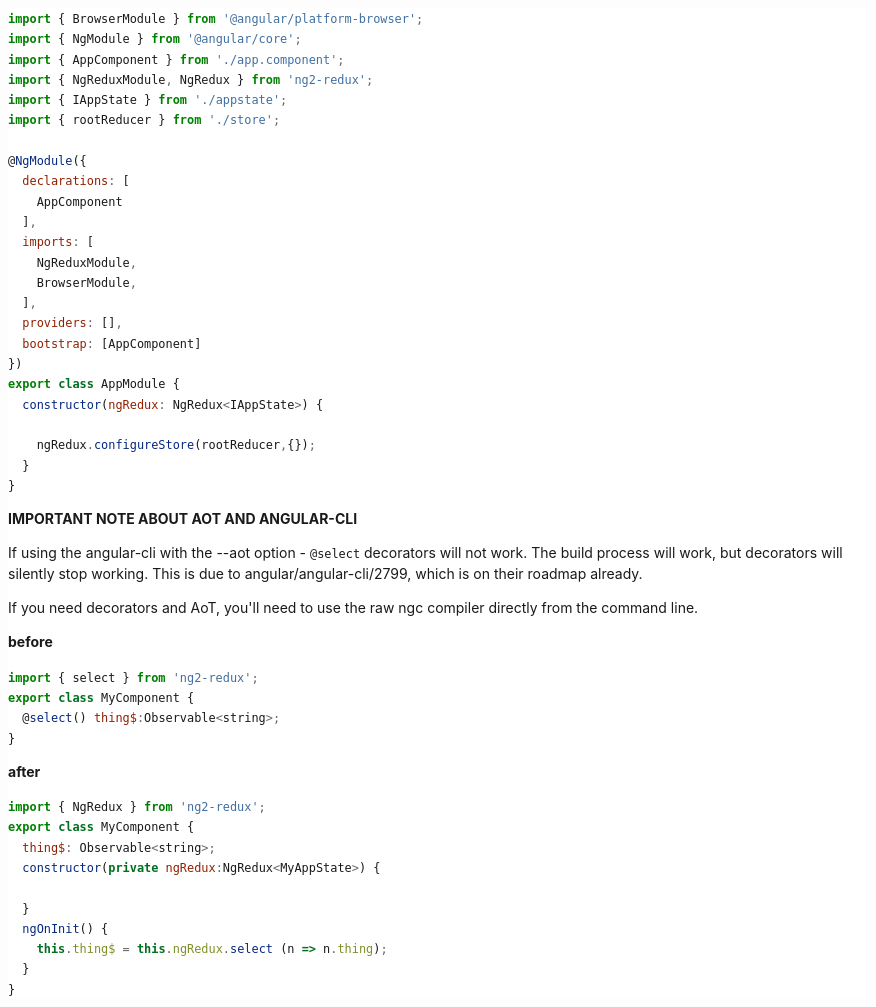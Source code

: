 ```js
import { BrowserModule } from '@angular/platform-browser';
import { NgModule } from '@angular/core';
import { AppComponent } from './app.component';
import { NgReduxModule, NgRedux } from 'ng2-redux';
import { IAppState } from './appstate';
import { rootReducer } from './store';

@NgModule({
  declarations: [
    AppComponent
  ],
  imports: [
    NgReduxModule,
    BrowserModule,
  ],
  providers: [],
  bootstrap: [AppComponent]
})
export class AppModule {
  constructor(ngRedux: NgRedux<IAppState>) {

    ngRedux.configureStore(rootReducer,{});
  }
}

```

**IMPORTANT NOTE ABOUT AOT AND ANGULAR-CLI**

If using the angular-cli with the --aot option - `@select` decorators will not work. The build process will work, but decorators will silently stop working. This is due to angular/angular-cli/2799, which is on their roadmap already.

If you need decorators and AoT, you'll need to use the raw ngc compiler directly from the command line.

**before**

```js
import { select } from 'ng2-redux';
export class MyComponent {
  @select() thing$:Observable<string>;
}
```

**after**

```js
import { NgRedux } from 'ng2-redux';
export class MyComponent {
  thing$: Observable<string>;
  constructor(private ngRedux:NgRedux<MyAppState>) {

  }
  ngOnInit() {
    this.thing$ = this.ngRedux.select (n => n.thing);
  }
}
```
